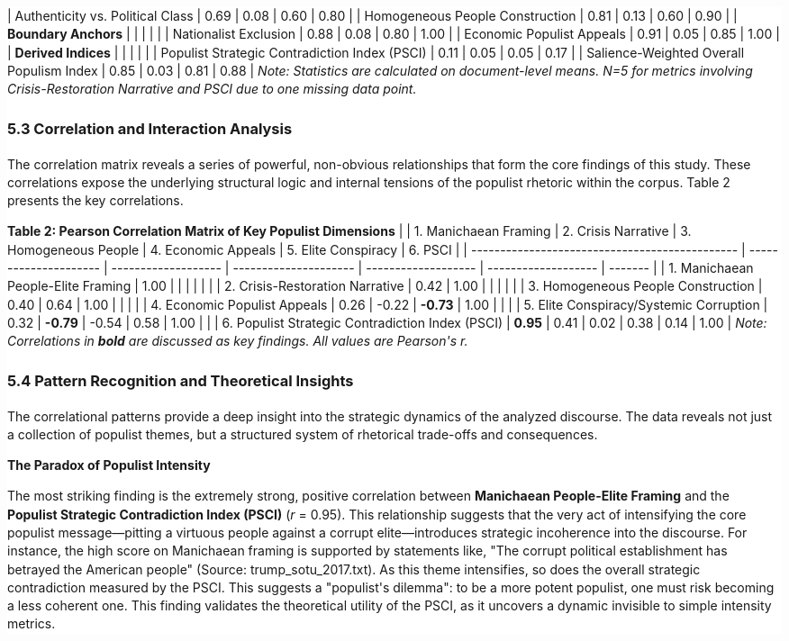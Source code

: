 | Authenticity vs. Political Class                 | 0.69 | 0.08      | 0.60 | 0.80 |
| Homogeneous People Construction                  | 0.81 | 0.13      | 0.60 | 0.90 |
| **Boundary Anchors**                             |      |           |      |      |
| Nationalist Exclusion                            | 0.88 | 0.08      | 0.80 | 1.00 |
| Economic Populist Appeals                        | 0.91 | 0.05      | 0.85 | 1.00 |
| **Derived Indices**                              |      |           |      |      |
| Populist Strategic Contradiction Index (PSCI)    | 0.11 | 0.05      | 0.05 | 0.17 |
| Salience-Weighted Overall Populism Index         | 0.85 | 0.03      | 0.81 | 0.88 |
*Note: Statistics are calculated on document-level means. N=5 for metrics involving Crisis-Restoration Narrative and PSCI due to one missing data point.*

### 5.3 Correlation and Interaction Analysis

The correlation matrix reveals a series of powerful, non-obvious relationships that form the core findings of this study. These correlations expose the underlying structural logic and internal tensions of the populist rhetoric within the corpus. Table 2 presents the key correlations.

**Table 2: Pearson Correlation Matrix of Key Populist Dimensions**
|                                                | 1. Manichaean Framing | 2. Crisis Narrative | 3. Homogeneous People | 4. Economic Appeals | 5. Elite Conspiracy | 6. PSCI |
| ---------------------------------------------- | --------------------- | ------------------- | --------------------- | ------------------- | ------------------- | ------- |
| 1. Manichaean People-Elite Framing             | 1.00                  |                     |                       |                     |                     |         |
| 2. Crisis-Restoration Narrative                | 0.42                  | 1.00                |                       |                     |                     |         |
| 3. Homogeneous People Construction             | 0.40                  | 0.64                | 1.00                  |                     |                     |         |
| 4. Economic Populist Appeals                   | 0.26                  | -0.22               | **-0.73**             | 1.00                |                     |         |
| 5. Elite Conspiracy/Systemic Corruption        | 0.32                  | **-0.79**           | -0.54                 | 0.58                | 1.00                |         |
| 6. Populist Strategic Contradiction Index (PSCI) | **0.95**              | 0.41                | 0.02                  | 0.38                | 0.14                | 1.00    |
*Note: Correlations in **bold** are discussed as key findings. All values are Pearson's r.*

### 5.4 Pattern Recognition and Theoretical Insights

The correlational patterns provide a deep insight into the strategic dynamics of the analyzed discourse. The data reveals not just a collection of populist themes, but a structured system of rhetorical trade-offs and consequences.

**The Paradox of Populist Intensity**

The most striking finding is the extremely strong, positive correlation between **Manichaean People-Elite Framing** and the **Populist Strategic Contradiction Index (PSCI)** (*r* = 0.95). This relationship suggests that the very act of intensifying the core populist message—pitting a virtuous people against a corrupt elite—introduces strategic incoherence into the discourse. For instance, the high score on Manichaean framing is supported by statements like, "The corrupt political establishment has betrayed the American people" (Source: trump_sotu_2017.txt). As this theme intensifies, so does the overall strategic contradiction measured by the PSCI. This suggests a "populist's dilemma": to be a more potent populist, one must risk becoming a less coherent one. This finding validates the theoretical utility of the PSCI, as it uncovers a dynamic invisible to simple intensity metrics.
